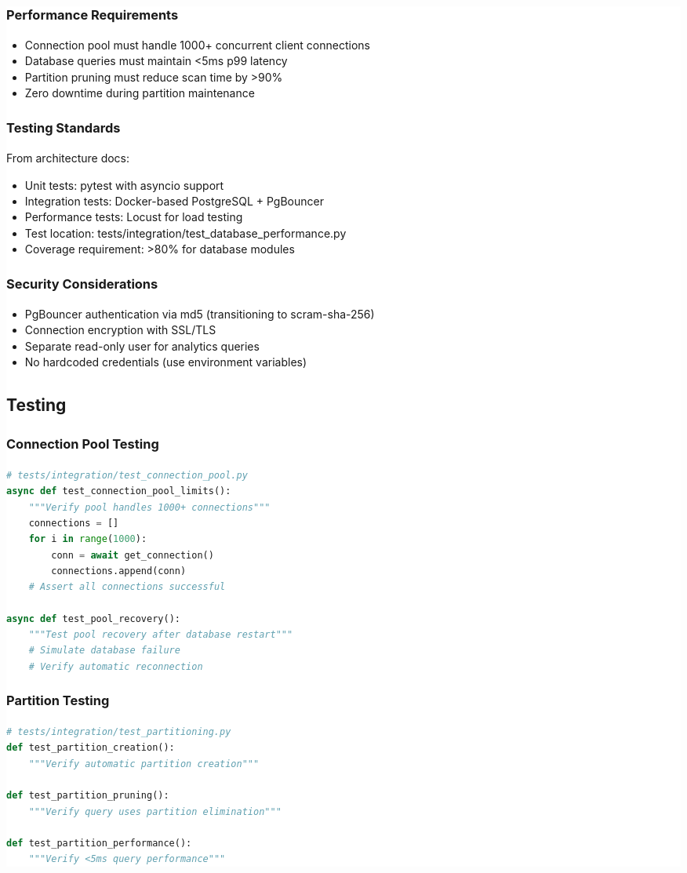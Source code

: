 ### Performance Requirements
- Connection pool must handle 1000+ concurrent client connections
- Database queries must maintain <5ms p99 latency
- Partition pruning must reduce scan time by >90%
- Zero downtime during partition maintenance

### Testing Standards
From architecture docs:
- Unit tests: pytest with asyncio support
- Integration tests: Docker-based PostgreSQL + PgBouncer
- Performance tests: Locust for load testing
- Test location: tests/integration/test_database_performance.py
- Coverage requirement: >80% for database modules

### Security Considerations
- PgBouncer authentication via md5 (transitioning to scram-sha-256)
- Connection encryption with SSL/TLS
- Separate read-only user for analytics queries
- No hardcoded credentials (use environment variables)

## Testing

### Connection Pool Testing
```python
# tests/integration/test_connection_pool.py
async def test_connection_pool_limits():
    """Verify pool handles 1000+ connections"""
    connections = []
    for i in range(1000):
        conn = await get_connection()
        connections.append(conn)
    # Assert all connections successful

async def test_pool_recovery():
    """Test pool recovery after database restart"""
    # Simulate database failure
    # Verify automatic reconnection
```

### Partition Testing
```python
# tests/integration/test_partitioning.py
def test_partition_creation():
    """Verify automatic partition creation"""

def test_partition_pruning():
    """Verify query uses partition elimination"""

def test_partition_performance():
    """Verify <5ms query performance"""
```
